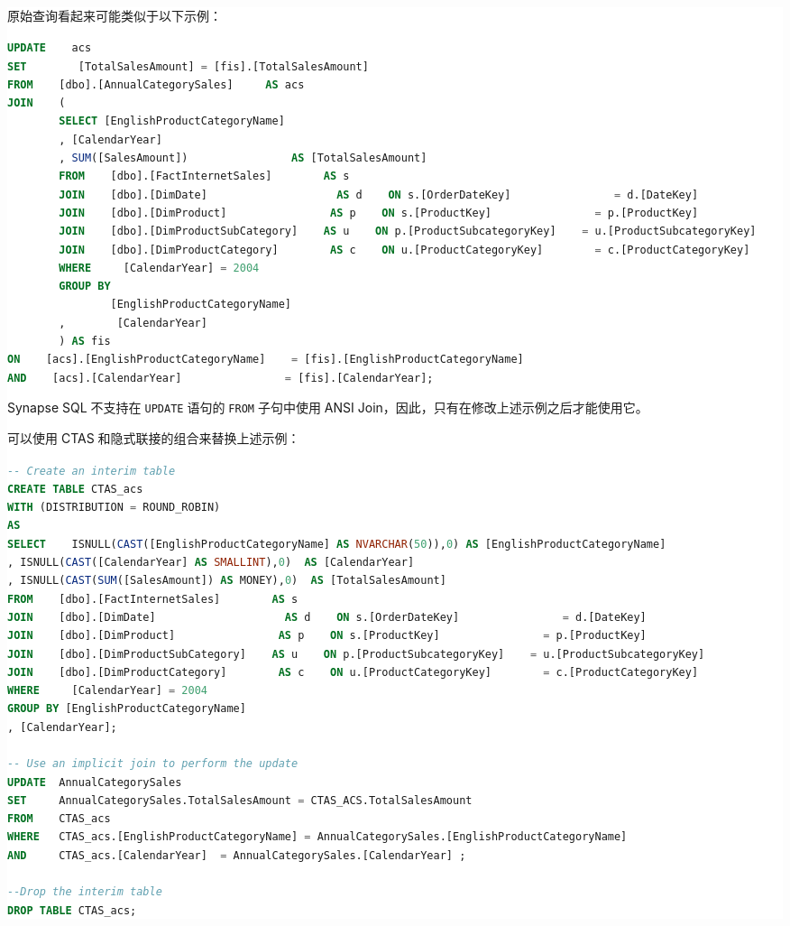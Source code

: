 原始查询看起来可能类似于以下示例：

```sql
UPDATE    acs
SET        [TotalSalesAmount] = [fis].[TotalSalesAmount]
FROM    [dbo].[AnnualCategorySales]     AS acs
JOIN    (
        SELECT [EnglishProductCategoryName]
        , [CalendarYear]
        , SUM([SalesAmount])                AS [TotalSalesAmount]
        FROM    [dbo].[FactInternetSales]        AS s
        JOIN    [dbo].[DimDate]                    AS d    ON s.[OrderDateKey]                = d.[DateKey]
        JOIN    [dbo].[DimProduct]                AS p    ON s.[ProductKey]                = p.[ProductKey]
        JOIN    [dbo].[DimProductSubCategory]    AS u    ON p.[ProductSubcategoryKey]    = u.[ProductSubcategoryKey]
        JOIN    [dbo].[DimProductCategory]        AS c    ON u.[ProductCategoryKey]        = c.[ProductCategoryKey]
        WHERE     [CalendarYear] = 2004
        GROUP BY
                [EnglishProductCategoryName]
        ,        [CalendarYear]
        ) AS fis
ON    [acs].[EnglishProductCategoryName]    = [fis].[EnglishProductCategoryName]
AND    [acs].[CalendarYear]                = [fis].[CalendarYear];
```

Synapse SQL 不支持在 `UPDATE` 语句的 `FROM` 子句中使用 ANSI Join，因此，只有在修改上述示例之后才能使用它。

可以使用 CTAS 和隐式联接的组合来替换上述示例：

```sql
-- Create an interim table
CREATE TABLE CTAS_acs
WITH (DISTRIBUTION = ROUND_ROBIN)
AS
SELECT    ISNULL(CAST([EnglishProductCategoryName] AS NVARCHAR(50)),0) AS [EnglishProductCategoryName]
, ISNULL(CAST([CalendarYear] AS SMALLINT),0)  AS [CalendarYear]
, ISNULL(CAST(SUM([SalesAmount]) AS MONEY),0)  AS [TotalSalesAmount]
FROM    [dbo].[FactInternetSales]        AS s
JOIN    [dbo].[DimDate]                    AS d    ON s.[OrderDateKey]                = d.[DateKey]
JOIN    [dbo].[DimProduct]                AS p    ON s.[ProductKey]                = p.[ProductKey]
JOIN    [dbo].[DimProductSubCategory]    AS u    ON p.[ProductSubcategoryKey]    = u.[ProductSubcategoryKey]
JOIN    [dbo].[DimProductCategory]        AS c    ON u.[ProductCategoryKey]        = c.[ProductCategoryKey]
WHERE     [CalendarYear] = 2004
GROUP BY [EnglishProductCategoryName]
, [CalendarYear];

-- Use an implicit join to perform the update
UPDATE  AnnualCategorySales
SET     AnnualCategorySales.TotalSalesAmount = CTAS_ACS.TotalSalesAmount
FROM    CTAS_acs
WHERE   CTAS_acs.[EnglishProductCategoryName] = AnnualCategorySales.[EnglishProductCategoryName]
AND     CTAS_acs.[CalendarYear]  = AnnualCategorySales.[CalendarYear] ;

--Drop the interim table
DROP TABLE CTAS_acs;
```
